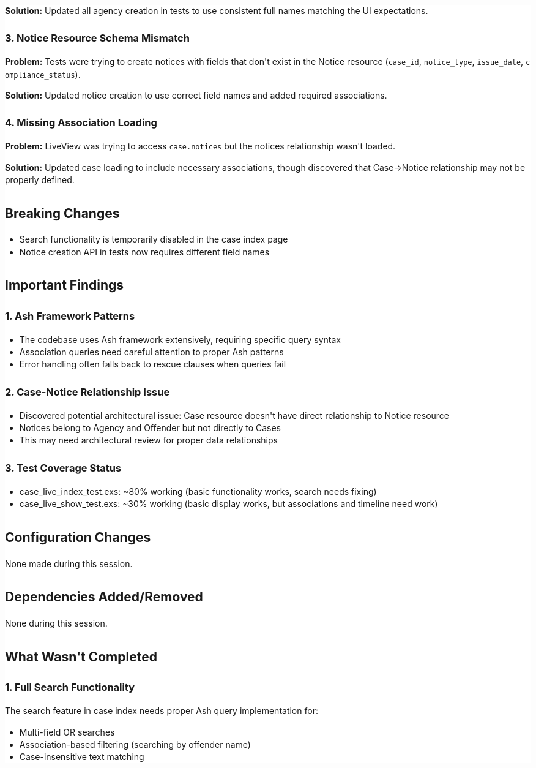 **Solution:** Updated all agency creation in tests to use consistent full names matching the UI expectations.

### 3. Notice Resource Schema Mismatch
**Problem:** Tests were trying to create notices with fields that don't exist in the Notice resource (`case_id`, `notice_type`, `issue_date`, `compliance_status`).

**Solution:** Updated notice creation to use correct field names and added required associations.

### 4. Missing Association Loading
**Problem:** LiveView was trying to access `case.notices` but the notices relationship wasn't loaded.

**Solution:** Updated case loading to include necessary associations, though discovered that Case->Notice relationship may not be properly defined.

## Breaking Changes
- Search functionality is temporarily disabled in the case index page
- Notice creation API in tests now requires different field names

## Important Findings

### 1. Ash Framework Patterns
- The codebase uses Ash framework extensively, requiring specific query syntax
- Association queries need careful attention to proper Ash patterns
- Error handling often falls back to rescue clauses when queries fail

### 2. Case-Notice Relationship Issue
- Discovered potential architectural issue: Case resource doesn't have direct relationship to Notice resource
- Notices belong to Agency and Offender but not directly to Cases
- This may need architectural review for proper data relationships

### 3. Test Coverage Status
- case_live_index_test.exs: ~80% working (basic functionality works, search needs fixing)
- case_live_show_test.exs: ~30% working (basic display works, but associations and timeline need work)

## Configuration Changes
None made during this session.

## Dependencies Added/Removed
None during this session.

## What Wasn't Completed

### 1. Full Search Functionality
The search feature in case index needs proper Ash query implementation for:
- Multi-field OR searches
- Association-based filtering (searching by offender name)
- Case-insensitive text matching
